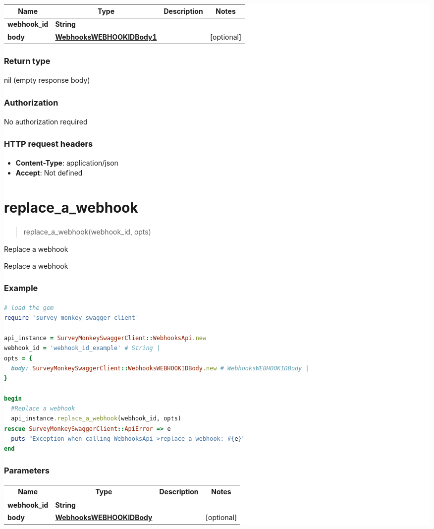 Name | Type | Description  | Notes
------------- | ------------- | ------------- | -------------
 **webhook_id** | **String**|  | 
 **body** | [**WebhooksWEBHOOKIDBody1**](WebhooksWEBHOOKIDBody1.md)|  | [optional] 

### Return type

nil (empty response body)

### Authorization

No authorization required

### HTTP request headers

 - **Content-Type**: application/json
 - **Accept**: Not defined



# **replace_a_webhook**
> replace_a_webhook(webhook_id, opts)

Replace a webhook

Replace a webhook

### Example
```ruby
# load the gem
require 'survey_monkey_swagger_client'

api_instance = SurveyMonkeySwaggerClient::WebhooksApi.new
webhook_id = 'webhook_id_example' # String | 
opts = { 
  body: SurveyMonkeySwaggerClient::WebhooksWEBHOOKIDBody.new # WebhooksWEBHOOKIDBody | 
}

begin
  #Replace a webhook
  api_instance.replace_a_webhook(webhook_id, opts)
rescue SurveyMonkeySwaggerClient::ApiError => e
  puts "Exception when calling WebhooksApi->replace_a_webhook: #{e}"
end
```

### Parameters

Name | Type | Description  | Notes
------------- | ------------- | ------------- | -------------
 **webhook_id** | **String**|  | 
 **body** | [**WebhooksWEBHOOKIDBody**](WebhooksWEBHOOKIDBody.md)|  | [optional] 
